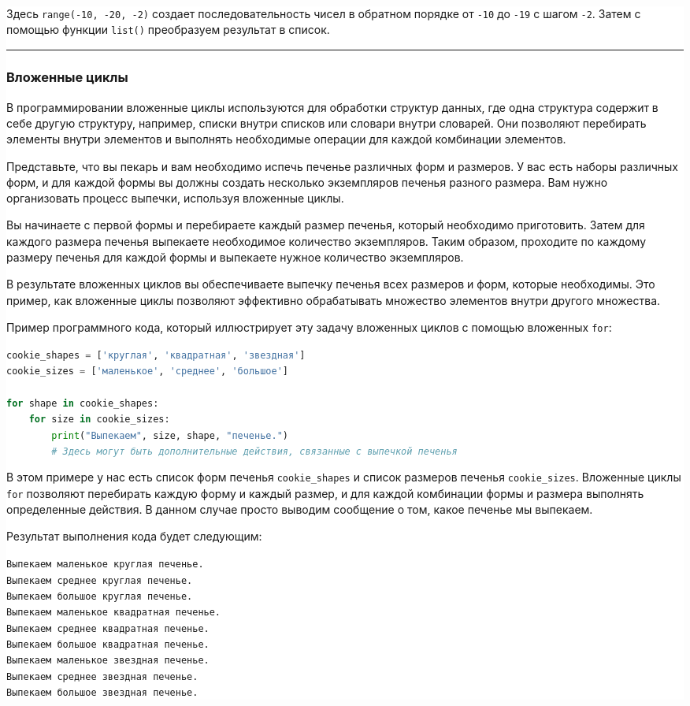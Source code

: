 Здесь `range(-10, -20, -2)` создает последовательность чисел в обратном порядке от `-10` до `-19` с шагом `-2`. Затем с
помощью функции `list()` преобразуем результат в список.

---

### Вложенные циклы

В программировании вложенные циклы используются для обработки структур данных, где одна структура содержит в себе другую
структуру, например, списки внутри списков или словари внутри словарей. Они позволяют перебирать элементы внутри
элементов и выполнять необходимые операции для каждой комбинации элементов.

Представьте, что вы пекарь и вам необходимо испечь печенье различных форм и размеров. У вас есть наборы различных форм,
и для каждой формы вы должны создать несколько экземпляров печенья разного размера. Вам нужно организовать процесс
выпечки, используя вложенные циклы.

Вы начинаете с первой формы и перебираете каждый размер печенья, который необходимо приготовить. Затем для каждого
размера печенья выпекаете необходимое количество экземпляров. Таким образом, проходите по каждому размеру печенья
для каждой формы и выпекаете нужное количество экземпляров.

В результате вложенных циклов вы обеспечиваете выпечку печенья всех размеров и форм, которые необходимы. Это пример, как
вложенные циклы позволяют эффективно обрабатывать множество элементов внутри другого множества.

Пример программного кода, который иллюстрирует эту задачу вложенных циклов с помощью вложенных `for`:

```python
cookie_shapes = ['круглая', 'квадратная', 'звездная']
cookie_sizes = ['маленькое', 'среднее', 'большое']

for shape in cookie_shapes:
    for size in cookie_sizes:
        print("Выпекаем", size, shape, "печенье.")
        # Здесь могут быть дополнительные действия, связанные с выпечкой печенья
```

В этом примере у нас есть список форм печенья `cookie_shapes` и список размеров печенья `cookie_sizes`. Вложенные
циклы `for` позволяют перебирать каждую форму и каждый размер, и для каждой комбинации формы и размера выполнять
определенные действия. В данном случае просто выводим сообщение о том, какое печенье мы выпекаем.

Результат выполнения кода будет следующим:

```
Выпекаем маленькое круглая печенье.
Выпекаем среднее круглая печенье.
Выпекаем большое круглая печенье.
Выпекаем маленькое квадратная печенье.
Выпекаем среднее квадратная печенье.
Выпекаем большое квадратная печенье.
Выпекаем маленькое звездная печенье.
Выпекаем среднее звездная печенье.
Выпекаем большое звездная печенье.
```
